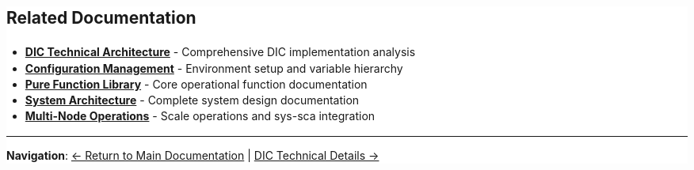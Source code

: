 
## Related Documentation

- [**DIC Technical Architecture**](dic/README.md) - Comprehensive DIC implementation analysis
- [**Configuration Management**](../cfg/README.md) - Environment setup and variable hierarchy
- [**Pure Function Library**](../lib/README.md) - Core operational function documentation  
- [**System Architecture**](../doc/README.md) - Complete system design documentation
- [**Multi-Node Operations**](../lib/ops/README.md) - Scale operations and sys-sca integration

---

**Navigation**: [← Return to Main Documentation](../README.md) | [DIC Technical Details →](dic/README.md)
